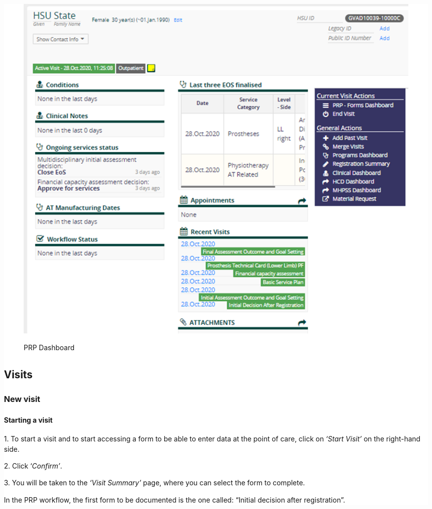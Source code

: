 <figure><img src="../.gitbook/assets/image (10) (1).png" alt=""><figcaption><p>PRP Dashboard</p></figcaption></figure>

## Visits

### New visit

#### Starting a visit

1\.       To start a visit and to start accessing a form to be able to enter data at the point of care, click on _‘Start Visit’_ on the right-hand side.

2\.       Click ‘_Confirm’_.

3\.       You will be taken to the _‘Visit Summary’_ page, where you can select the form to complete.

In the PRP workflow, the first form to be documented is  the one called: “Initial decision after registration”.
